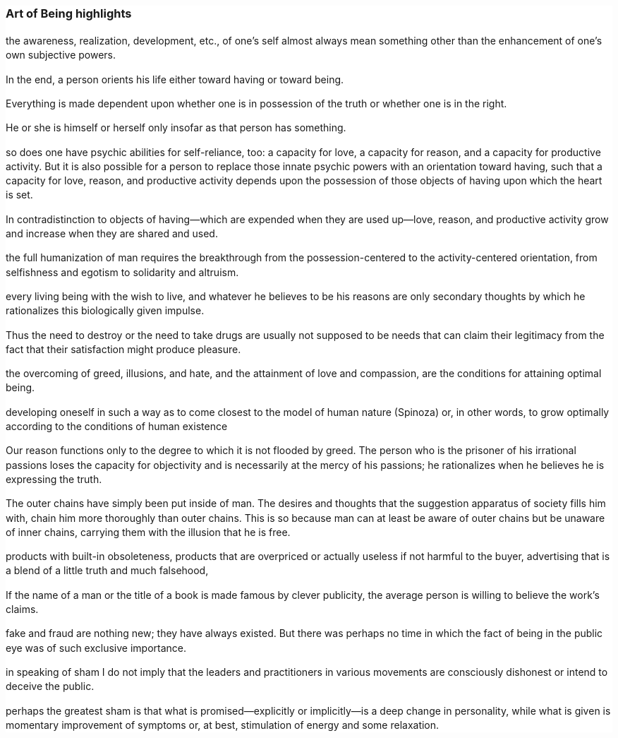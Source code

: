 ### Art of Being highlights

the awareness, realization, development, etc., of one’s self almost always mean something other than the enhancement of one’s own subjective powers.

In the end, a person orients his life either toward having or toward being.

Everything is made dependent upon whether one is in possession of the truth or whether one is in the right.

He or she is himself or herself only insofar as that person has something.

so does one have psychic abilities for self-reliance, too: a capacity for love, a capacity for reason, and a capacity for productive activity. But it is also possible for a person to replace those innate psychic powers with an orientation toward having, such that a capacity for love, reason, and productive activity depends upon the possession of those objects of having upon which the heart is set.

In contradistinction to objects of having—which are expended when they are used up—love, reason, and productive activity grow and increase when they are shared and used.

the full humanization of man requires the breakthrough from the possession-centered to the activity-centered orientation, from selfishness and egotism to solidarity and altruism.

every living being with the wish to live, and whatever he believes to be his reasons are only secondary thoughts by which he rationalizes this biologically given impulse.

Thus the need to destroy or the need to take drugs are usually not supposed to be needs that can claim their legitimacy from the fact that their satisfaction might produce pleasure.

the overcoming of greed, illusions, and hate, and the attainment of love and compassion, are the conditions for attaining optimal being.

developing oneself in such a way as to come closest to the model of human nature (Spinoza) or, in other words, to grow optimally according to the conditions of human existence

Our reason functions only to the degree to which it is not flooded by greed. The person who is the prisoner of his irrational passions loses the capacity for objectivity and is necessarily at the mercy of his passions; he rationalizes when he believes he is expressing the truth.

The outer chains have simply been put inside of man. The desires and thoughts that the suggestion apparatus of society fills him with, chain him more thoroughly than outer chains. This is so because man can at least be aware of outer chains but be unaware of inner chains, carrying them with the illusion that he is free.

products with built-in obsoleteness, products that are overpriced or actually useless if not harmful to the buyer, advertising that is a blend of a little truth and much falsehood,

If the name of a man or the title of a book is made famous by clever publicity, the average person is willing to believe the work’s claims.

fake and fraud are nothing new; they have always existed. But there was perhaps no time in which the fact of being in the public eye was of such exclusive importance.

in speaking of sham I do not imply that the leaders and practitioners in various movements are consciously dishonest or intend to deceive the public.

perhaps the greatest sham is that what is promised—explicitly or implicitly—is a deep change in personality, while what is given is momentary improvement of symptoms or, at best, stimulation of energy and some relaxation.
